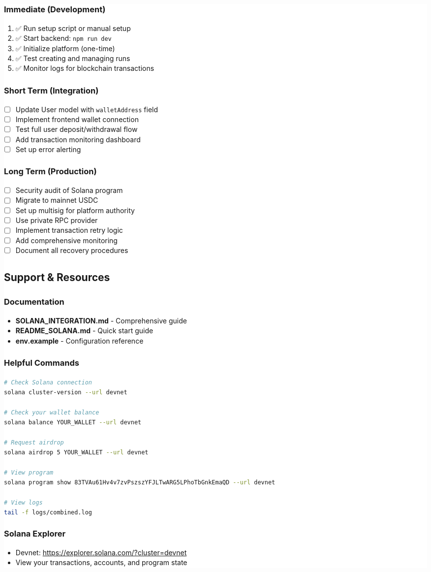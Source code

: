 ### Immediate (Development)
1. ✅ Run setup script or manual setup
2. ✅ Start backend: `npm run dev`
3. ✅ Initialize platform (one-time)
4. ✅ Test creating and managing runs
5. ✅ Monitor logs for blockchain transactions

### Short Term (Integration)
- [ ] Update User model with `walletAddress` field
- [ ] Implement frontend wallet connection
- [ ] Test full user deposit/withdrawal flow
- [ ] Add transaction monitoring dashboard
- [ ] Set up error alerting

### Long Term (Production)
- [ ] Security audit of Solana program
- [ ] Migrate to mainnet USDC
- [ ] Set up multisig for platform authority
- [ ] Use private RPC provider
- [ ] Implement transaction retry logic
- [ ] Add comprehensive monitoring
- [ ] Document all recovery procedures

## Support & Resources

### Documentation
- **SOLANA_INTEGRATION.md** - Comprehensive guide
- **README_SOLANA.md** - Quick start guide
- **env.example** - Configuration reference

### Helpful Commands

```bash
# Check Solana connection
solana cluster-version --url devnet

# Check your wallet balance
solana balance YOUR_WALLET --url devnet

# Request airdrop
solana airdrop 5 YOUR_WALLET --url devnet

# View program
solana program show 83TVAu61Hv4v7zvPszszYFJLTwARG5LPhoTbGnkEmaQD --url devnet

# View logs
tail -f logs/combined.log
```

### Solana Explorer
- Devnet: https://explorer.solana.com/?cluster=devnet
- View your transactions, accounts, and program state
